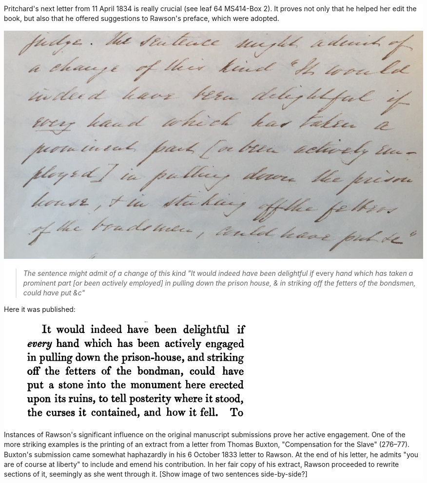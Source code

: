 Pritchard's next letter from 11 April 1834 is really crucial (see leaf 64 MS414-Box 2). It proves not only that he helped her edit the book, but also that he offered suggestions to Rawson's preface, which were adopted.

![suggestion](../images/pritchard-preface-suggestion.JPG)

>*The sentence might admit of a change of this kind "It would indeed have been delightful if* every *hand which has taken a prominent part [or been actively employed] in pulling down the prison house, &amp; in striking off the fetters of the bondsmen, could have put &c"*

Here it was published:

![bic-preface-shot](../images/preface-pritchard-emendation.png)

Instances of Rawson's significant influence on the original manuscript submissions prove her active engagement. One of the more striking examples is the printing of an extract from a letter from Thomas Buxton, "Compensation for the Slave" (276–77). Buxton's submission came somewhat haphazardly in his 6 October 1833 letter to Rawson. At the end of his letter, he admits "you are of course at liberty" to include and emend his contribution. In her fair copy of his extract, Rawson proceeded to rewrite sections of it, seemingly as she went through it. [Show image of two sentences side-by-side?]
